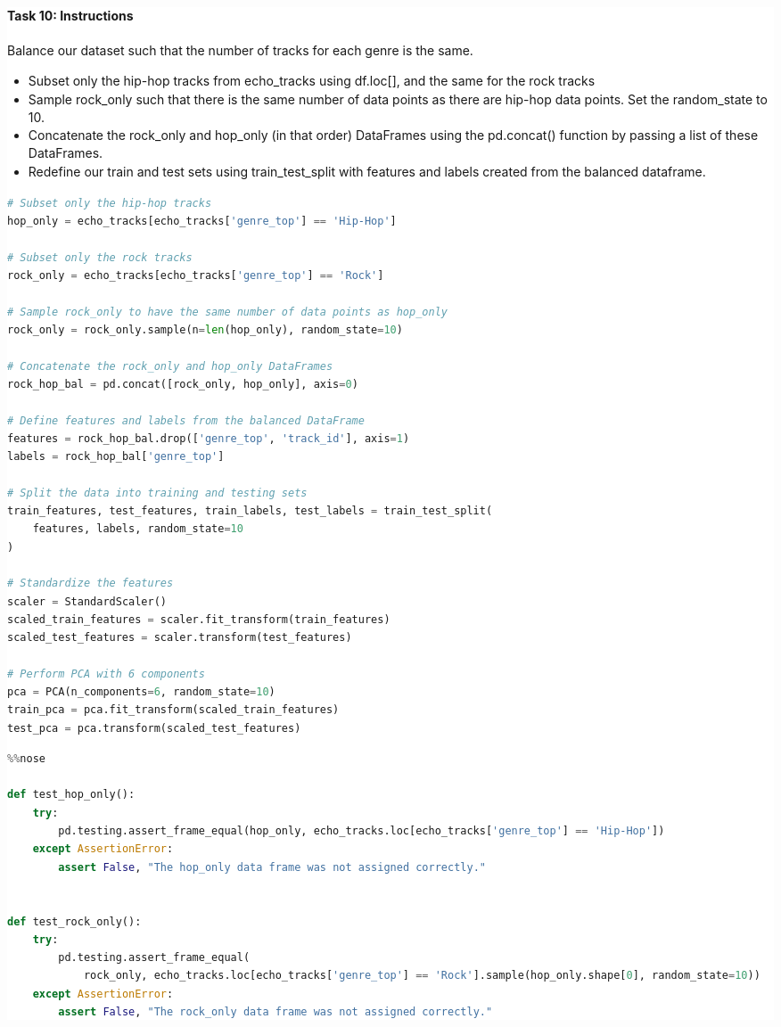#### Task 10: Instructions
Balance our dataset such that the number of tracks for each genre is the same.

* Subset only the hip-hop tracks from echo_tracks using df.loc[], and the same for the rock tracks
* Sample rock_only such that there is the same number of data points as there are hip-hop data points. Set the random_state to 10.
* Concatenate the rock_only and hop_only (in that order) DataFrames using the pd.concat() function by passing a list of these DataFrames.
* Redefine our train and test sets using train_test_split with features and labels created from the balanced dataframe.


```python
# Subset only the hip-hop tracks
hop_only = echo_tracks[echo_tracks['genre_top'] == 'Hip-Hop']

# Subset only the rock tracks
rock_only = echo_tracks[echo_tracks['genre_top'] == 'Rock']

# Sample rock_only to have the same number of data points as hop_only
rock_only = rock_only.sample(n=len(hop_only), random_state=10)

# Concatenate the rock_only and hop_only DataFrames
rock_hop_bal = pd.concat([rock_only, hop_only], axis=0)

# Define features and labels from the balanced DataFrame
features = rock_hop_bal.drop(['genre_top', 'track_id'], axis=1)
labels = rock_hop_bal['genre_top']

# Split the data into training and testing sets
train_features, test_features, train_labels, test_labels = train_test_split(
    features, labels, random_state=10
)

# Standardize the features
scaler = StandardScaler()
scaled_train_features = scaler.fit_transform(train_features)
scaled_test_features = scaler.transform(test_features)

# Perform PCA with 6 components
pca = PCA(n_components=6, random_state=10)
train_pca = pca.fit_transform(scaled_train_features)
test_pca = pca.transform(scaled_test_features)


```


```python
%%nose

def test_hop_only():
    try:
        pd.testing.assert_frame_equal(hop_only, echo_tracks.loc[echo_tracks['genre_top'] == 'Hip-Hop'])
    except AssertionError:
        assert False, "The hop_only data frame was not assigned correctly."
        

def test_rock_only():
    try:
        pd.testing.assert_frame_equal(
            rock_only, echo_tracks.loc[echo_tracks['genre_top'] == 'Rock'].sample(hop_only.shape[0], random_state=10))
    except AssertionError:
        assert False, "The rock_only data frame was not assigned correctly."
```